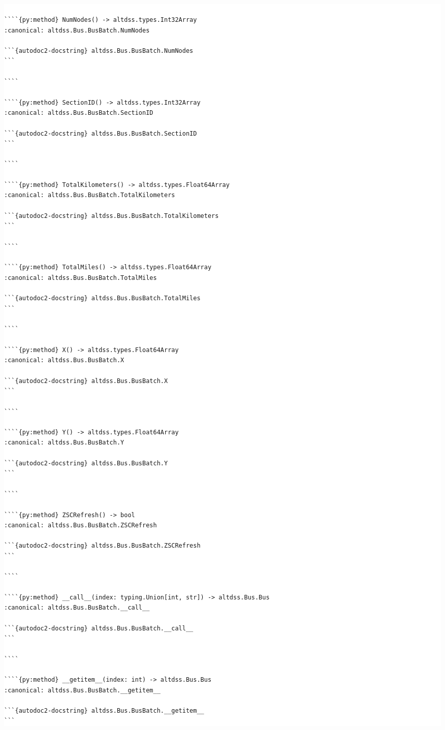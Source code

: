 `````{py:class} BusBatch(api_util, prefer_lists=False)

````{py:method} NumNodes() -> altdss.types.Int32Array
:canonical: altdss.Bus.BusBatch.NumNodes

```{autodoc2-docstring} altdss.Bus.BusBatch.NumNodes
```

````

````{py:method} SectionID() -> altdss.types.Int32Array
:canonical: altdss.Bus.BusBatch.SectionID

```{autodoc2-docstring} altdss.Bus.BusBatch.SectionID
```

````

````{py:method} TotalKilometers() -> altdss.types.Float64Array
:canonical: altdss.Bus.BusBatch.TotalKilometers

```{autodoc2-docstring} altdss.Bus.BusBatch.TotalKilometers
```

````

````{py:method} TotalMiles() -> altdss.types.Float64Array
:canonical: altdss.Bus.BusBatch.TotalMiles

```{autodoc2-docstring} altdss.Bus.BusBatch.TotalMiles
```

````

````{py:method} X() -> altdss.types.Float64Array
:canonical: altdss.Bus.BusBatch.X

```{autodoc2-docstring} altdss.Bus.BusBatch.X
```

````

````{py:method} Y() -> altdss.types.Float64Array
:canonical: altdss.Bus.BusBatch.Y

```{autodoc2-docstring} altdss.Bus.BusBatch.Y
```

````

````{py:method} ZSCRefresh() -> bool
:canonical: altdss.Bus.BusBatch.ZSCRefresh

```{autodoc2-docstring} altdss.Bus.BusBatch.ZSCRefresh
```

````

````{py:method} __call__(index: typing.Union[int, str]) -> altdss.Bus.Bus
:canonical: altdss.Bus.BusBatch.__call__

```{autodoc2-docstring} altdss.Bus.BusBatch.__call__
```

````

````{py:method} __getitem__(index: int) -> altdss.Bus.Bus
:canonical: altdss.Bus.BusBatch.__getitem__

```{autodoc2-docstring} altdss.Bus.BusBatch.__getitem__
```
`````